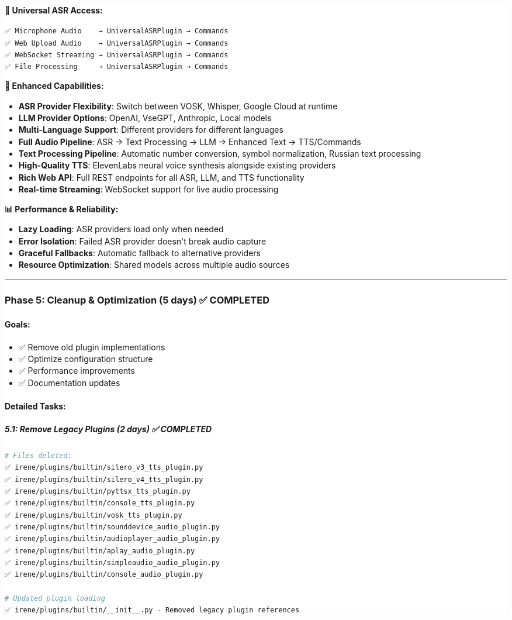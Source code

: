 **🎯 Universal ASR Access:**
```
✅ Microphone Audio    → UniversalASRPlugin → Commands
✅ Web Upload Audio    → UniversalASRPlugin → Commands  
✅ WebSocket Streaming → UniversalASRPlugin → Commands
✅ File Processing     → UniversalASRPlugin → Commands
```

**🔧 Enhanced Capabilities:**
- **ASR Provider Flexibility**: Switch between VOSK, Whisper, Google Cloud at runtime
- **LLM Provider Options**: OpenAI, VseGPT, Anthropic, Local models
- **Multi-Language Support**: Different providers for different languages
- **Full Audio Pipeline**: ASR → Text Processing → LLM → Enhanced Text → TTS/Commands
- **Text Processing Pipeline**: Automatic number conversion, symbol normalization, Russian text processing
- **High-Quality TTS**: ElevenLabs neural voice synthesis alongside existing providers
- **Rich Web API**: Full REST endpoints for all ASR, LLM, and TTS functionality
- **Real-time Streaming**: WebSocket support for live audio processing

**📊 Performance & Reliability:**
- **Lazy Loading**: ASR providers load only when needed
- **Error Isolation**: Failed ASR provider doesn't break audio capture
- **Graceful Fallbacks**: Automatic fallback to alternative providers
- **Resource Optimization**: Shared models across multiple audio sources

---

### **Phase 5: Cleanup & Optimization** (5 days) ✅ **COMPLETED**

#### **Goals:**
- ✅ Remove old plugin implementations
- ✅ Optimize configuration structure  
- ✅ Performance improvements
- ✅ Documentation updates

#### **Detailed Tasks:**

##### **5.1: Remove Legacy Plugins** (2 days) ✅ **COMPLETED**
```bash
# Files deleted:
✅ irene/plugins/builtin/silero_v3_tts_plugin.py
✅ irene/plugins/builtin/silero_v4_tts_plugin.py
✅ irene/plugins/builtin/pyttsx_tts_plugin.py
✅ irene/plugins/builtin/console_tts_plugin.py
✅ irene/plugins/builtin/vosk_tts_plugin.py
✅ irene/plugins/builtin/sounddevice_audio_plugin.py
✅ irene/plugins/builtin/audioplayer_audio_plugin.py
✅ irene/plugins/builtin/aplay_audio_plugin.py
✅ irene/plugins/builtin/simpleaudio_audio_plugin.py
✅ irene/plugins/builtin/console_audio_plugin.py

# Updated plugin loading
✅ irene/plugins/builtin/__init__.py - Removed legacy plugin references
```
